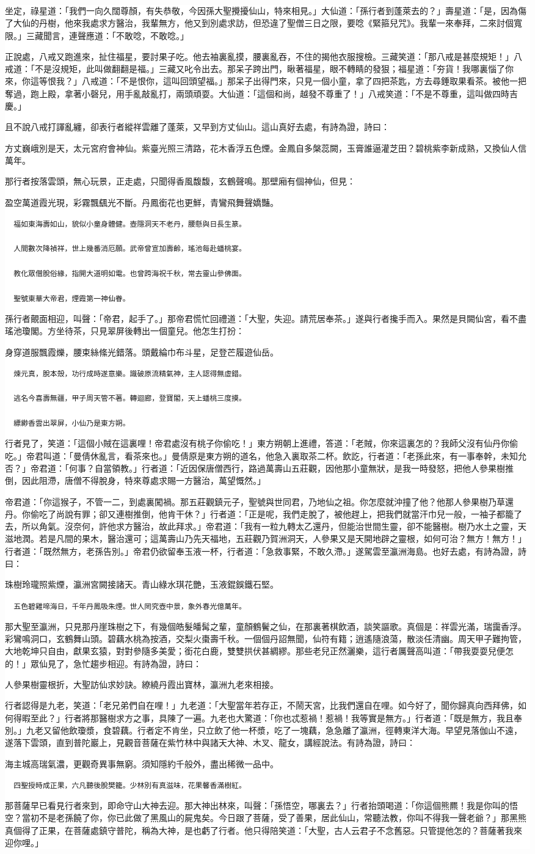 坐定，祿星道：「我們一向久闊尊顏，有失恭敬，今因孫大聖攪擾仙山，特來相見。」大仙道：「孫行者到蓬萊去的？」壽星道：「是，因為傷了大仙的丹樹，他來我處求方醫治，我輩無方，他又到別處求訪，但恐違了聖僧三日之限，要唸《緊箍兒咒》。我輩一來奉拜，二來討個寬限。」三藏聞言，連聲應道：「不敢唸，不敢唸。」

正說處，八戒又跑進來，扯住福星，要討果子吃。他去袖裏亂摸，腰裏亂吞，不住的揭他衣服搜檢。三藏笑道：「那八戒是甚麼規矩！」八戒道：「不是沒規矩，此叫做翻翻是福。」三藏又叱令出去。那呆子跨出門，瞅著福星，眼不轉睛的發狠；福星道：「夯貨！我哪裏惱了你來，你這等恨我？」八戒道：「不是恨你，這叫回頭望福。」那呆子出得門來，只見一個小童，拿了四把茶匙，方去尋錘取果看茶。被他一把奪過，跑上殿，拿著小磬兒，用手亂敲亂打，兩頭頑耍。大仙道：「這個和尚，越發不尊重了！」八戒笑道：「不是不尊重，這叫做四時吉慶。」

且不說八戒打諢亂纏，卻表行者縱祥雲離了蓬萊，又早到方丈仙山。這山真好去處，有詩為證，詩曰：

方丈巍峨別是天，太元宮府會神仙。紫臺光照三清路，花木香浮五色煙。金鳳自多槃蕊闕，玉膏誰逼灌芝田？碧桃紫李新成熟，又換仙人信萬年。

那行者按落雲頭，無心玩景，正走處，只聞得香風馥馥，玄鶴聲鳴。那壁廂有個神仙，但見：

盈空萬道霞光現，彩霧飄颻光不斷。丹鳳銜花也更鮮，青鸞飛舞聲嬌豔。

      福如東海壽如山，貌似小童身體健。壺隱洞天不老丹，腰懸與日長生篆。

      人間數次降禎祥，世上幾番消厄願。武帝曾宣加壽齡，瑤池每赴蟠桃宴。

      教化眾僧脫俗緣，指開大道明如電。也曾跨海祝千秋，常去靈山參佛面。

      聖號東華大帝君，煙霞第一神仙眷。

孫行者覿面相迎，叫聲：「帝君，起手了。」那帝君慌忙回禮道：「大聖，失迎。請荒居奉茶。」遂與行者攙手而入。果然是貝闕仙宮，看不盡瑤池瓊閣。方坐待茶，只見翠屏後轉出一個童兒。他怎生打扮：

身穿道服飄霞爍，腰束絲絛光錯落。頭戴綸巾布斗星，足登芒履遊仙岳。

      煉元真，脫本殼，功行成時遂意樂。識破原流精氣神，主人認得無虛錯。

      逃名今喜壽無疆，甲子周天管不著。轉迴廊，登寶閣，天上蟠桃三度摸。

      縹緲香雲出翠屏，小仙乃是東方朔。

行者見了，笑道：「這個小賊在這裏哩！帝君處沒有桃子你偷吃！」東方朔朝上進禮，答道：「老賊，你來這裏怎的？我師父沒有仙丹你偷吃。」帝君叫道：「曼倩休亂言，看茶來也。」曼倩原是東方朔的道名，他急入裏取茶二杯。飲訖，行者道：「老孫此來，有一事奉幹，未知允否？」帝君道：「何事？自當領教。」行者道：「近因保唐僧西行，路過萬壽山五莊觀，因他那小童無狀，是我一時發怒，把他人參果樹推倒，因此阻滯，唐僧不得脫身，特來尊處求賜一方醫治，萬望慨然。」

帝君道：「你這猴子，不管一二，到處裏闖禍。那五莊觀鎮元子，聖號與世同君，乃地仙之祖。你怎麼就沖撞了他？他那人參果樹乃草還丹。你偷吃了尚說有罪；卻又連樹推倒，他肯干休？」行者道：「正是呢，我們走脫了，被他趕上，把我們就當汗巾兒一般，一袖子都籠了去，所以角氣。沒奈何，許他求方醫治，故此拜求。」帝君道：「我有一粒九轉太乙還丹，但能治世間生靈，卻不能醫樹。樹乃水土之靈，天滋地潤。若是凡間的果木，醫治還可；這萬壽山乃先天福地，五莊觀乃賀洲洞天，人參果又是天開地辟之靈根，如何可治？無方！無方！」行者道：「既然無方，老孫告別。」帝君仍欲留奉玉液一杯，行者道：「急救事緊，不敢久滯。」遂駕雲至瀛洲海島。也好去處，有詩為證，詩曰：

珠樹玲瓏照紫煙，瀛洲宮闕接諸天。青山綠水琪花艷，玉液錕鋘鐵石堅。

      五色碧雞啼海日，千年丹鳳吸朱煙。世人罔究壺中景，象外春光億萬年。

那大聖至瀛洲，只見那丹崖珠樹之下，有幾個皓髮皤髯之輩，童顏鶴鬢之仙，在那裏著棋飲酒，談笑謳歌。真個是：祥雲光滿，瑞靄香浮。彩鸞鳴洞口，玄鶴舞山頭。碧藕水桃為按酒，交梨火棗壽千秋。一個個丹詔無聞，仙符有籍；逍遙隨浪蕩，散淡任清幽。周天甲子難拘管，大地乾坤只自由，獻果玄猿，對對參隨多美愛；銜花白鹿，雙雙拱伏甚綢繆。那些老兒正然灑樂，這行者厲聲高叫道：「帶我耍耍兒便怎的！」眾仙見了，急忙趨步相迎。有詩為證，詩曰：

人參果樹靈根折，大聖訪仙求妙訣。繚繞丹霞出寶林，瀛洲九老來相接。

行者認得是九老，笑道：「老兄弟們自在哩！」九老道：「大聖當年若存正，不鬧天宮，比我們還自在哩。如今好了，聞你歸真向西拜佛，如何得暇至此？」行者將那醫樹求方之事，具陳了一遍。九老也大驚道：「你也忒惹禍！惹禍！我等實是無方。」行者道：「既是無方，我且奉別。」九老又留他飲瓊漿，食碧藕。行者定不肯坐，只立飲了他一杯漿，吃了一塊藕，急急離了瀛洲，徑轉東洋大海。早望見落伽山不遠，遂落下雲頭，直到普陀巖上，見觀音菩薩在紫竹林中與諸天大神、木叉、龍女，講經說法。有詩為證，詩曰：

海主城高瑞氣濃，更觀奇異事無窮。須知隱約千般外，盡出稀微一品中。

      四聖授時成正果，六凡聽後脫樊籠。少林別有真滋味，花果馨香滿樹紅。

那菩薩早已看見行者來到，即命守山大神去迎。那大神出林來，叫聲：「孫悟空，哪裏去？」行者抬頭喝道：「你這個熊羆！我是你叫的悟空？當初不是老孫饒了你，你已此做了黑風山的屍鬼矣。今日跟了菩薩，受了善果，居此仙山，常聽法教，你叫不得我一聲老爺？」那黑熊真個得了正果，在菩薩處鎮守普陀，稱為大神，是也虧了行者。他只得陪笑道：「大聖，古人云君子不念舊惡。只管提他怎的？菩薩著我來迎你哩。」
